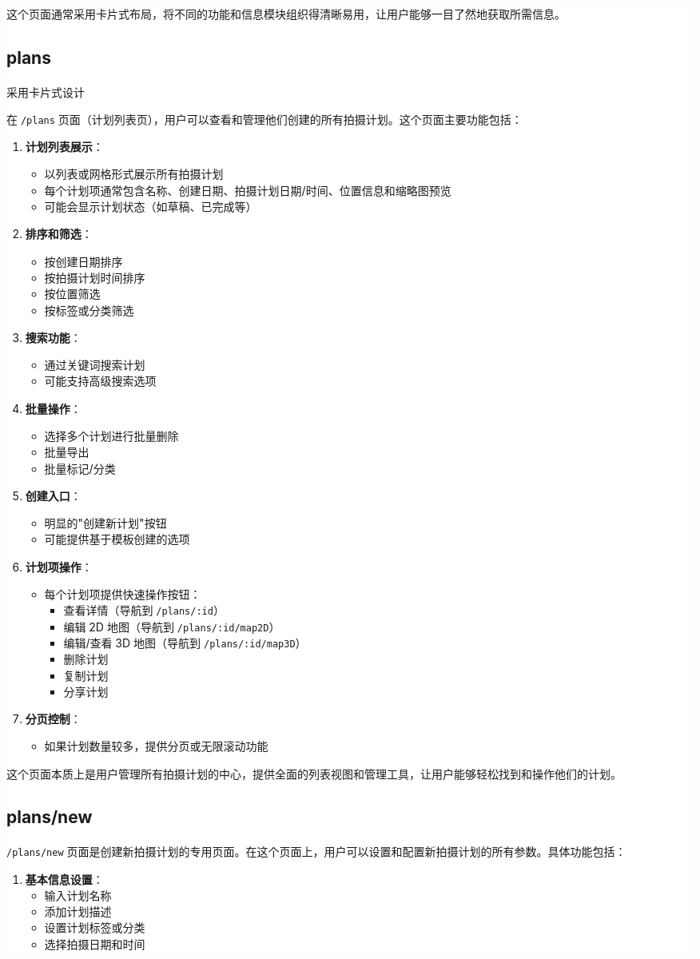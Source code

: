 这个页面通常采用卡片式布局，将不同的功能和信息模块组织得清晰易用，让用户能够一目了然地获取所需信息。

## plans
采用卡片式设计

在 `/plans` 页面（计划列表页），用户可以查看和管理他们创建的所有拍摄计划。这个页面主要功能包括：

1. **计划列表展示**：
   - 以列表或网格形式展示所有拍摄计划
   - 每个计划项通常包含名称、创建日期、拍摄计划日期/时间、位置信息和缩略图预览
   - 可能会显示计划状态（如草稿、已完成等）

2. **排序和筛选**：
   - 按创建日期排序
   - 按拍摄计划时间排序
   - 按位置筛选
   - 按标签或分类筛选

3. **搜索功能**：
   - 通过关键词搜索计划
   - 可能支持高级搜索选项

4. **批量操作**：
   - 选择多个计划进行批量删除
   - 批量导出
   - 批量标记/分类

5. **创建入口**：
   - 明显的"创建新计划"按钮
   - 可能提供基于模板创建的选项

6. **计划项操作**：
   - 每个计划项提供快速操作按钮：
     - 查看详情（导航到 `/plans/:id`）
     - 编辑 2D 地图（导航到 `/plans/:id/map2D`）
     - 编辑/查看 3D 地图（导航到 `/plans/:id/map3D`）
     - 删除计划
     - 复制计划
     - 分享计划

7. **分页控制**：
   - 如果计划数量较多，提供分页或无限滚动功能

这个页面本质上是用户管理所有拍摄计划的中心，提供全面的列表视图和管理工具，让用户能够轻松找到和操作他们的计划。

## plans/new

`/plans/new` 页面是创建新拍摄计划的专用页面。在这个页面上，用户可以设置和配置新拍摄计划的所有参数。具体功能包括：

1. **基本信息设置**：
   - 输入计划名称
   - 添加计划描述
   - 设置计划标签或分类
   - 选择拍摄日期和时间
